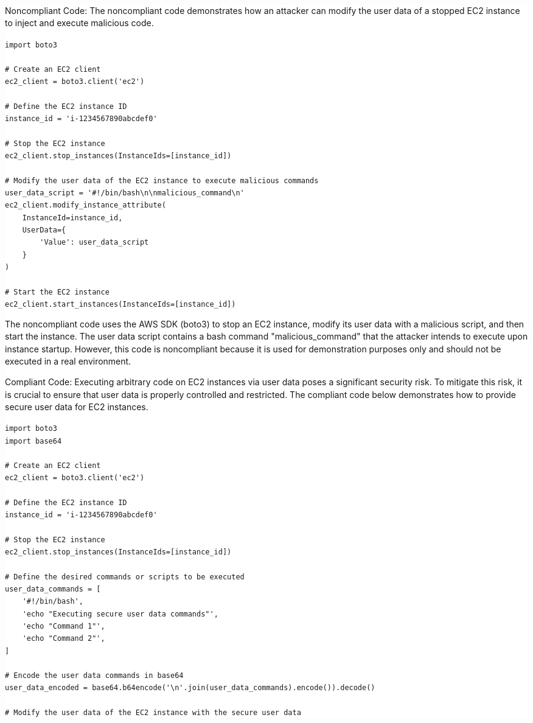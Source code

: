 
Noncompliant Code:
The noncompliant code demonstrates how an attacker can modify the user data of a stopped EC2 instance to inject and execute malicious code.

```
import boto3

# Create an EC2 client
ec2_client = boto3.client('ec2')

# Define the EC2 instance ID
instance_id = 'i-1234567890abcdef0'

# Stop the EC2 instance
ec2_client.stop_instances(InstanceIds=[instance_id])

# Modify the user data of the EC2 instance to execute malicious commands
user_data_script = '#!/bin/bash\n\nmalicious_command\n'
ec2_client.modify_instance_attribute(
    InstanceId=instance_id,
    UserData={
        'Value': user_data_script
    }
)

# Start the EC2 instance
ec2_client.start_instances(InstanceIds=[instance_id])
```

The noncompliant code uses the AWS SDK (boto3) to stop an EC2 instance, modify its user data with a malicious script, and then start the instance. The user data script contains a bash command "malicious_command" that the attacker intends to execute upon instance startup. However, this code is noncompliant because it is used for demonstration purposes only and should not be executed in a real environment.


Compliant Code:
Executing arbitrary code on EC2 instances via user data poses a significant security risk. To mitigate this risk, it is crucial to ensure that user data is properly controlled and restricted. The compliant code below demonstrates how to provide secure user data for EC2 instances.

```
import boto3
import base64

# Create an EC2 client
ec2_client = boto3.client('ec2')

# Define the EC2 instance ID
instance_id = 'i-1234567890abcdef0'

# Stop the EC2 instance
ec2_client.stop_instances(InstanceIds=[instance_id])

# Define the desired commands or scripts to be executed
user_data_commands = [
    '#!/bin/bash',
    'echo "Executing secure user data commands"',
    'echo "Command 1"',
    'echo "Command 2"',
]

# Encode the user data commands in base64
user_data_encoded = base64.b64encode('\n'.join(user_data_commands).encode()).decode()

# Modify the user data of the EC2 instance with the secure user data
```